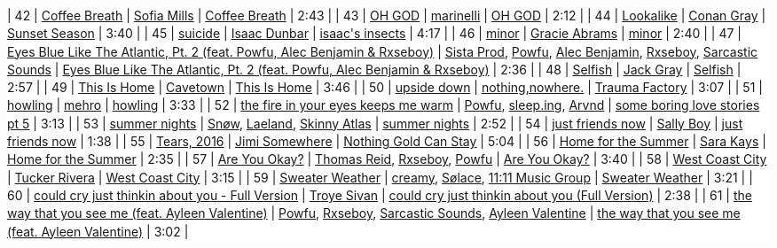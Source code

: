| 42 | [Coffee Breath](https://open.spotify.com/track/28TkNtKHx6UnOZuoyv3Jzv) | [Sofia Mills](https://open.spotify.com/artist/7H0Xu8hdP0tjpZ6z4dHquW) | [Coffee Breath](https://open.spotify.com/album/6PLQWrmCo4IDIbfaIP2hAE) | 2:43 |
| 43 | [OH GOD](https://open.spotify.com/track/5jRsnHqasY3MPLsZq76KiO) | [marinelli](https://open.spotify.com/artist/0iqCNJHozJhcjPDoX1EJ6a) | [OH GOD](https://open.spotify.com/album/7x4qNYyuYnLTNjuJgG0KJ5) | 2:12 |
| 44 | [Lookalike](https://open.spotify.com/track/4K3gM7kzX4POAfrs71HomN) | [Conan Gray](https://open.spotify.com/artist/4Uc8Dsxct0oMqx0P6i60ea) | [Sunset Season](https://open.spotify.com/album/16pubXUlqRziVWRsT6lLNz) | 3:40 |
| 45 | [suicide](https://open.spotify.com/track/0AXgLaqOI5w3uLXh4YOsIJ) | [Isaac Dunbar](https://open.spotify.com/artist/2sBVpvpeQxK01FqIt5t816) | [isaac's insects](https://open.spotify.com/album/2HbOTgPrZbFDx84oPQ0RlO) | 4:17 |
| 46 | [minor](https://open.spotify.com/track/1G9YZPtxUGfl1yVw7kq4yc) | [Gracie Abrams](https://open.spotify.com/artist/4tuJ0bMpJh08umKkEXKUI5) | [minor](https://open.spotify.com/album/2UZw04wDxLVceADw2Gi1Qy) | 2:40 |
| 47 | [Eyes Blue Like The Atlantic, Pt\. 2 \(feat\. Powfu, Alec Benjamin & Rxseboy\)](https://open.spotify.com/track/4V7xZ1AiCLwFbNMNc4Gj1f) | [Sista Prod](https://open.spotify.com/artist/7cSbcJTJBBSXDjRNR2qD61), [Powfu](https://open.spotify.com/artist/6bmlMHgSheBauioMgKv2tn), [Alec Benjamin](https://open.spotify.com/artist/5IH6FPUwQTxPSXurCrcIov), [Rxseboy](https://open.spotify.com/artist/1ScHz7wPPxVTEKsc9g3Z0c), [Sarcastic Sounds](https://open.spotify.com/artist/1bq8rqNnfrojn0OSAfeNXJ) | [Eyes Blue Like The Atlantic, Pt\. 2 \(feat\. Powfu, Alec Benjamin & Rxseboy\)](https://open.spotify.com/album/3qTpMpTyFPNFHchWE2xuC2) | 2:36 |
| 48 | [Selfish](https://open.spotify.com/track/3fTd1AN7VM33g7OElNPJGb) | [Jack Gray](https://open.spotify.com/artist/0LvfDU74rGXrEGVWqW9rCw) | [Selfish](https://open.spotify.com/album/3oM3S7CSJPRHjQxPoZs31a) | 2:57 |
| 49 | [This Is Home](https://open.spotify.com/track/2TI2fw9FWPeah6N4k1b4NU) | [Cavetown](https://open.spotify.com/artist/2hR4h1Cao2ueuI7Cx9c7V8) | [This Is Home](https://open.spotify.com/album/7BCm8PaxMV0AJGRd19RI3Z) | 3:46 |
| 50 | [upside down](https://open.spotify.com/track/4co218tAwJM5xQrczWhkZk) | [nothing,nowhere.](https://open.spotify.com/artist/7FngGIEGgN3Iwauw1MvO4P) | [Trauma Factory](https://open.spotify.com/album/16rbUsslYCC9NnKIwLQUnY) | 3:07 |
| 51 | [howling](https://open.spotify.com/track/566yEfNfBoojymRCZRbkxU) | [mehro](https://open.spotify.com/artist/1ZwhhTSUPr7EBZHd1GjOT7) | [howling](https://open.spotify.com/album/1TjUo3z2Wjfd8dcKYiz2kL) | 3:33 |
| 52 | [the fire in your eyes keeps me warm](https://open.spotify.com/track/076YCyUBs1GlrzAmOsZkFU) | [Powfu](https://open.spotify.com/artist/6bmlMHgSheBauioMgKv2tn), [sleep.ing](https://open.spotify.com/artist/72qGRng3c6BZNeYJH3C5ct), [Arvnd](https://open.spotify.com/artist/03sj0tUmIbmENyauxKtulx) | [some boring love stories pt 5](https://open.spotify.com/album/26JLBgmg9yNxBcdBhX0f63) | 3:13 |
| 53 | [summer nights](https://open.spotify.com/track/1YUWrIxYwmcrp30xtA9ZQ8) | [Snøw](https://open.spotify.com/artist/5fSVkkuijRIpxuvSqysYiP), [Laeland](https://open.spotify.com/artist/1X6AU9VgQPke2P4ES0EhJ3), [Skinny Atlas](https://open.spotify.com/artist/0E1HulHZpqPQBOA8isuQ7a) | [summer nights](https://open.spotify.com/album/21rCEovCCHZlDipi9i5TJz) | 2:52 |
| 54 | [just friends now](https://open.spotify.com/track/7s0rwBRkSicawdu4SV0X3v) | [Sally Boy](https://open.spotify.com/artist/0FizvTDN8BVHmV5j2fL9Hf) | [just friends now](https://open.spotify.com/album/2EE1T2DIcbq4fUWYFapSiv) | 1:38 |
| 55 | [Tears, 2016](https://open.spotify.com/track/1BisD4JGmDWFPbSJz25j3V) | [Jimi Somewhere](https://open.spotify.com/artist/5rXanKVc707nhQmW1Is2pB) | [Nothing Gold Can Stay](https://open.spotify.com/album/4bdojHk9PdqHImi61mEaHJ) | 5:04 |
| 56 | [Home for the Summer](https://open.spotify.com/track/6zHP0OCcZYtxumAqmRuIXk) | [Sara Kays](https://open.spotify.com/artist/7Lk9V7E1u5gqSHmtcKlOqH) | [Home for the Summer](https://open.spotify.com/album/7898z7a35se7vtuoXTICxM) | 2:35 |
| 57 | [Are You Okay?](https://open.spotify.com/track/2U8tH2LXMh5EQvI6oBhSHJ) | [Thomas Reid](https://open.spotify.com/artist/0dcxj82ddksd6tDDcJgbqo), [Rxseboy](https://open.spotify.com/artist/1ScHz7wPPxVTEKsc9g3Z0c), [Powfu](https://open.spotify.com/artist/6bmlMHgSheBauioMgKv2tn) | [Are You Okay?](https://open.spotify.com/album/3V6haIpi9uc0pnaApwlYPe) | 3:40 |
| 58 | [West Coast City](https://open.spotify.com/track/5AmzmWV5W2cGE3pHesHMmS) | [Tucker Rivera](https://open.spotify.com/artist/09WHWCIpkmBt5LP1OyZLxb) | [West Coast City](https://open.spotify.com/album/5lbDm1Ere07s0xf78mdeFY) | 3:15 |
| 59 | [Sweater Weather](https://open.spotify.com/track/6QOv3k9RU5QA8L4obUvozE) | [creamy](https://open.spotify.com/artist/2uSVRVjYZ0PlJPdFHnBETu), [Sølace](https://open.spotify.com/artist/62AlnDIQccDoQ5FPZRrSL3), [11:11 Music Group](https://open.spotify.com/artist/2MDj296KJIfgWDNBtHzeFi) | [Sweater Weather](https://open.spotify.com/album/6onCvrUXBkLWAHCaJMxdnC) | 3:21 |
| 60 | [could cry just thinkin about you \- Full Version](https://open.spotify.com/track/3H7oAhHxkEkSf9iomv2mbG) | [Troye Sivan](https://open.spotify.com/artist/3WGpXCj9YhhfX11TToZcXP) | [could cry just thinkin about you \(Full Version\)](https://open.spotify.com/album/1Bpk6tZBLbgouOaYryoKyH) | 2:38 |
| 61 | [the way that you see me \(feat\. Ayleen Valentine\)](https://open.spotify.com/track/5O6QAX1oI4iktfXP8HAmgi) | [Powfu](https://open.spotify.com/artist/6bmlMHgSheBauioMgKv2tn), [Rxseboy](https://open.spotify.com/artist/1ScHz7wPPxVTEKsc9g3Z0c), [Sarcastic Sounds](https://open.spotify.com/artist/1bq8rqNnfrojn0OSAfeNXJ), [Ayleen Valentine](https://open.spotify.com/artist/3wLL9m1pBbRnLsjrtqEiWc) | [the way that you see me \(feat\. Ayleen Valentine\)](https://open.spotify.com/album/4V0khjs7JiKzbJdYMukRhm) | 3:02 |